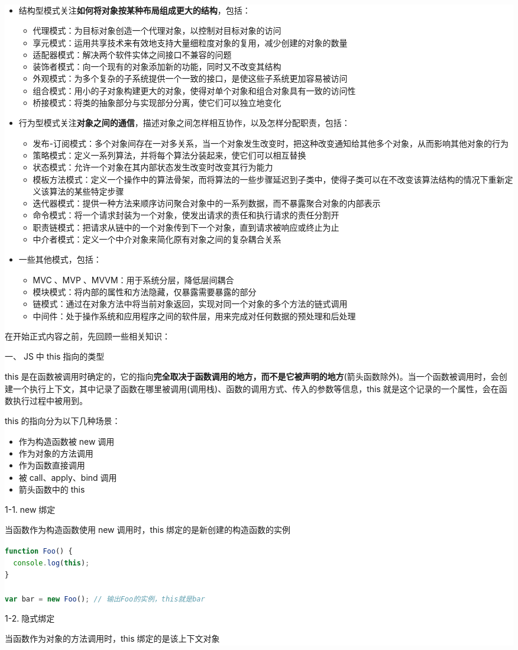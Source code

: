 - 结构型模式关注**如何将对象按某种布局组成更大的结构**，包括：

  - 代理模式：为目标对象创造一个代理对象，以控制对目标对象的访问
  - 享元模式：运用共享技术来有效地支持大量细粒度对象的复用，减少创建的对象的数量
  - 适配器模式：解决两个软件实体之间接口不兼容的问题
  - 装饰者模式：向一个现有的对象添加新的功能，同时又不改变其结构
  - 外观模式：为多个复杂的子系统提供一个一致的接口，是使这些子系统更加容易被访问
  - 组合模式：用小的子对象构建更大的对象，使得对单个对象和组合对象具有一致的访问性
  - 桥接模式：将类的抽象部分与实现部分分离，使它们可以独立地变化

- 行为型模式关注**对象之间的通信**，描述对象之间怎样相互协作，以及怎样分配职责，包括：

  - 发布-订阅模式：多个对象间存在一对多关系，当一个对象发生改变时，把这种改变通知给其他多个对象，从而影响其他对象的行为
  - 策略模式：定义一系列算法，并将每个算法分装起来，使它们可以相互替换
  - 状态模式：允许一个对象在其内部状态发生改变时改变其行为能力
  - 模板方法模式：定义一个操作中的算法骨架，而将算法的一些步骤延迟到子类中，使得子类可以在不改变该算法结构的情况下重新定义该算法的某些特定步骤
  - 迭代器模式：提供一种方法来顺序访问聚合对象中的一系列数据，而不暴露聚合对象的内部表示
  - 命令模式：将一个请求封装为一个对象，使发出请求的责任和执行请求的责任分割开
  - 职责链模式：把请求从链中的一个对象传到下一个对象，直到请求被响应或终止为止
  - 中介者模式：定义一个中介对象来简化原有对象之间的复杂耦合关系

- 一些其他模式，包括：

  - MVC 、MVP 、MVVM：用于系统分层，降低层间耦合
  - 模块模式：将内部的属性和方法隐藏，仅暴露需要暴露的部分
  - 链模式：通过在对象方法中将当前对象返回，实现对同一个对象的多个方法的链式调用
  - 中间件：处于操作系统和应用程序之间的软件层，用来完成对任何数据的预处理和后处理

在开始正式内容之前，先回顾一些相关知识：

一、 JS 中 this 指向的类型

this 是在函数被调用时确定的，它的指向**完全取决于函数调用的地方，而不是它被声明的地方**(箭头函数除外)。当一个函数被调用时，会创建一个执行上下文，其中记录了函数在哪里被调用(调用栈)、函数的调用方式、传入的参数等信息，this 就是这个记录的一个属性，会在函数执行过程中被用到。

this 的指向分为以下几种场景：

- 作为构造函数被 new 调用
- 作为对象的方法调用
- 作为函数直接调用
- 被 call、apply、bind 调用
- 箭头函数中的 this

1-1. new 绑定

当函数作为构造函数使用 new 调用时，this 绑定的是新创建的构造函数的实例

```javascript
function Foo() {
  console.log(this);
}

var bar = new Foo(); // 输出Foo的实例，this就是bar
```

1-2. 隐式绑定

当函数作为对象的方法调用时，this 绑定的是该上下文对象
